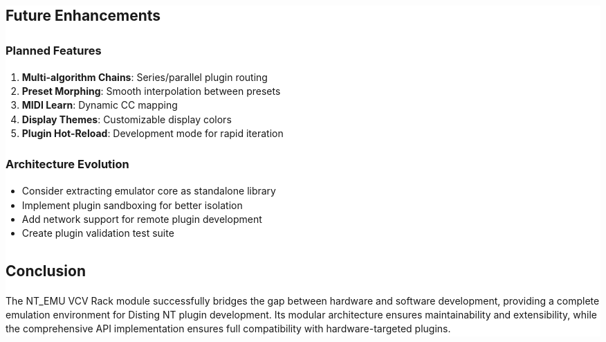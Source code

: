 ## Future Enhancements

### Planned Features

1. **Multi-algorithm Chains**: Series/parallel plugin routing
2. **Preset Morphing**: Smooth interpolation between presets
3. **MIDI Learn**: Dynamic CC mapping
4. **Display Themes**: Customizable display colors
5. **Plugin Hot-Reload**: Development mode for rapid iteration

### Architecture Evolution

- Consider extracting emulator core as standalone library
- Implement plugin sandboxing for better isolation
- Add network support for remote plugin development
- Create plugin validation test suite

## Conclusion

The NT_EMU VCV Rack module successfully bridges the gap between hardware and software development, providing a complete emulation environment for Disting NT plugin development. Its modular architecture ensures maintainability and extensibility, while the comprehensive API implementation ensures full compatibility with hardware-targeted plugins.